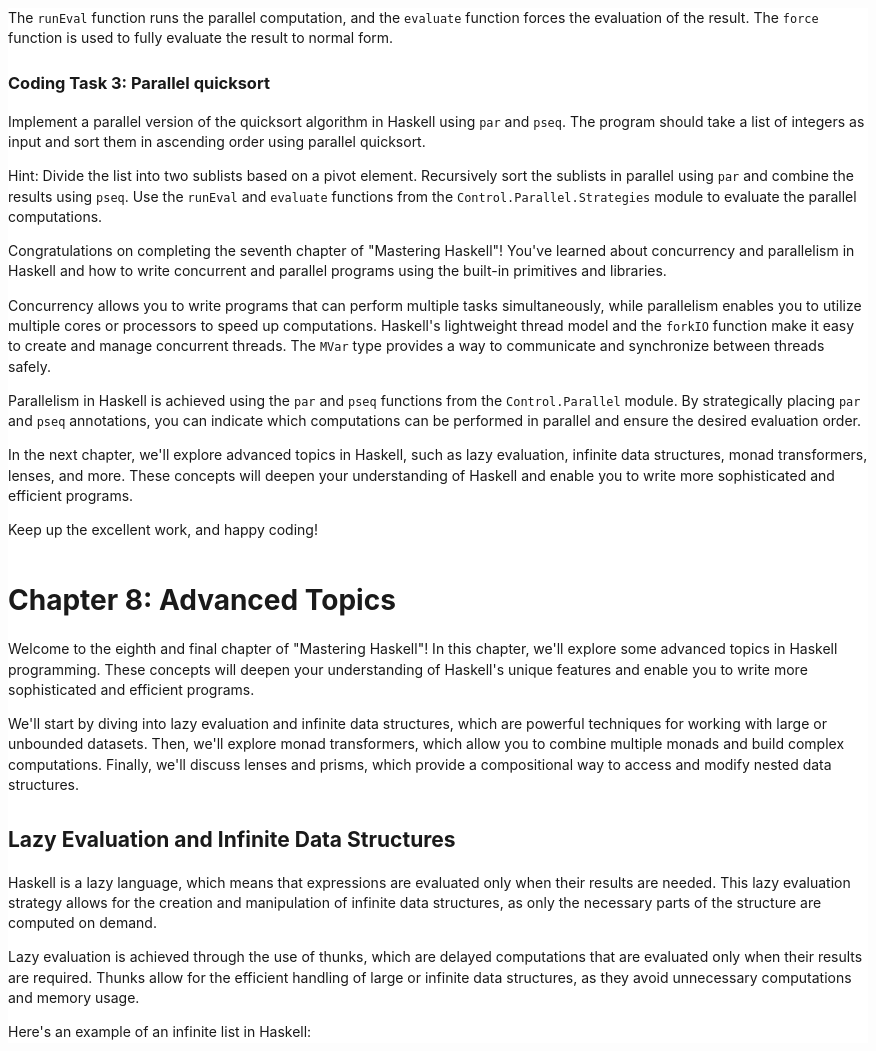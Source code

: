 The `runEval` function runs the parallel computation, and the `evaluate` function forces the evaluation of the result. The `force` function is used to fully evaluate the result to normal form.

### Coding Task 3: Parallel quicksort

Implement a parallel version of the quicksort algorithm in Haskell using `par` and `pseq`. The program should take a list of integers as input and sort them in ascending order using parallel quicksort.

Hint: Divide the list into two sublists based on a pivot element. Recursively sort the sublists in parallel using `par` and combine the results using `pseq`. Use the `runEval` and `evaluate` functions from the `Control.Parallel.Strategies` module to evaluate the parallel computations.

Congratulations on completing the seventh chapter of "Mastering Haskell"! You've learned about concurrency and parallelism in Haskell and how to write concurrent and parallel programs using the built-in primitives and libraries.

Concurrency allows you to write programs that can perform multiple tasks simultaneously, while parallelism enables you to utilize multiple cores or processors to speed up computations. Haskell's lightweight thread model and the `forkIO` function make it easy to create and manage concurrent threads. The `MVar` type provides a way to communicate and synchronize between threads safely.

Parallelism in Haskell is achieved using the `par` and `pseq` functions from the `Control.Parallel` module. By strategically placing `par` and `pseq` annotations, you can indicate which computations can be performed in parallel and ensure the desired evaluation order.

In the next chapter, we'll explore advanced topics in Haskell, such as lazy evaluation, infinite data structures, monad transformers, lenses, and more. These concepts will deepen your understanding of Haskell and enable you to write more sophisticated and efficient programs.

Keep up the excellent work, and happy coding!

# Chapter 8: Advanced Topics

Welcome to the eighth and final chapter of "Mastering Haskell"! In this chapter, we'll explore some advanced topics in Haskell programming. These concepts will deepen your understanding of Haskell's unique features and enable you to write more sophisticated and efficient programs.

We'll start by diving into lazy evaluation and infinite data structures, which are powerful techniques for working with large or unbounded datasets. Then, we'll explore monad transformers, which allow you to combine multiple monads and build complex computations. Finally, we'll discuss lenses and prisms, which provide a compositional way to access and modify nested data structures.

## Lazy Evaluation and Infinite Data Structures

Haskell is a lazy language, which means that expressions are evaluated only when their results are needed. This lazy evaluation strategy allows for the creation and manipulation of infinite data structures, as only the necessary parts of the structure are computed on demand.

Lazy evaluation is achieved through the use of thunks, which are delayed computations that are evaluated only when their results are required. Thunks allow for the efficient handling of large or infinite data structures, as they avoid unnecessary computations and memory usage.

Here's an example of an infinite list in Haskell:
